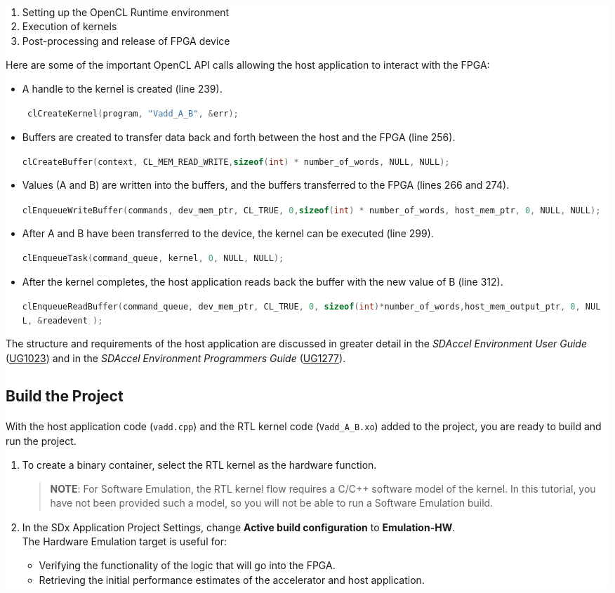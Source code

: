 1. Setting up the OpenCL Runtime environment
2. Execution of kernels
3. Post-processing and release of FPGA device

Here are some of the important OpenCL API calls allowing the host application to interact with the FPGA:

- A handle to the kernel is created (line 239).

   ```C
    clCreateKernel(program, "Vadd_A_B", &err);
    ```

- Buffers are created to transfer data back and forth between the host and the FPGA (line 256).

  ```C
  clCreateBuffer(context, CL_MEM_READ_WRITE,sizeof(int) * number_of_words, NULL, NULL);
  ```

- Values (A and B) are written into the buffers, and the buffers transferred to the FPGA (lines 266 and 274).

  ```C
  clEnqueueWriteBuffer(commands, dev_mem_ptr, CL_TRUE, 0,sizeof(int) * number_of_words, host_mem_ptr, 0, NULL, NULL);
  ```

- After A and B have been transferred to the device, the kernel can be executed (line 299).

  ```C
  clEnqueueTask(command_queue, kernel, 0, NULL, NULL);
  ```

- After the kernel completes, the host application reads back the buffer with the new value of B (line 312).

  ```C
  clEnqueueReadBuffer(command_queue, dev_mem_ptr, CL_TRUE, 0, sizeof(int)*number_of_words,host_mem_output_ptr, 0, NULL, &readevent );
  ```

The structure and requirements of the host application are discussed in greater detail in the _SDAccel Environment User Guide_ ([UG1023](https://www.xilinx.com/html_docs/xilinx2019_1/sdaccel_doc/pjq1528392379194.html#awb1528664475358)) and in the _SDAccel Environment Programmers Guide_ ([UG1277](https://www.xilinx.com/html_docs/xilinx2019_1/sdaccel_doc/vpy1519742402284.html#vpy1519742402284)).

## Build the Project

With the host application code (`vadd.cpp`) and the RTL kernel code (`Vadd_A_B.xo`) added to the project, you are ready to build and run the project.

1. To create a binary container, select the RTL kernel as the hardware function.  
    >**NOTE**: For Software Emulation, the RTL kernel flow requires a C/C++ software model of the kernel. In this tutorial, you have not been provided such a model, so you will not be able to run a Software Emulation build.

2. In the SDx Application Project Settings, change **Active build configuration** to **Emulation-HW**.  
The Hardware Emulation target is useful for:
   - Verifying the functionality of the logic that will go into the FPGA.
   - Retrieving the initial performance estimates of the accelerator and host application.
